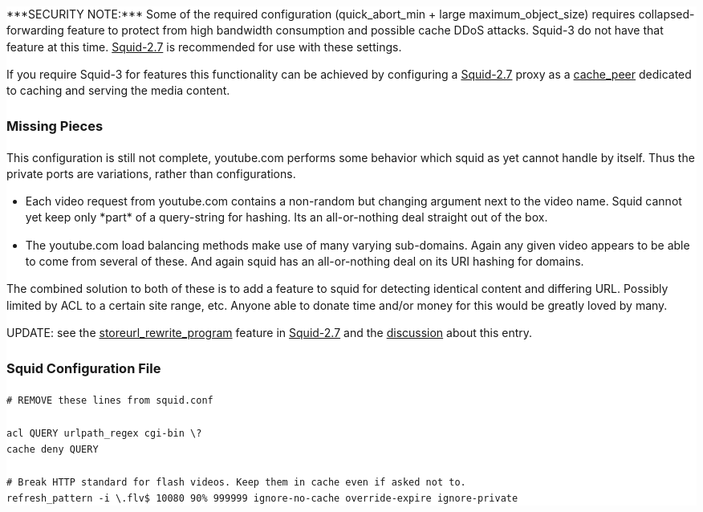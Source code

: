 \*\*\*SECURITY NOTE:\*\*\* Some of the required configuration
(quick\_abort\_min + large maximum\_object\_size) requires
collapsed-forwarding feature to protect from high bandwidth consumption
and possible cache DDoS attacks. Squid-3 do not have that feature at
this time.
[Squid-2.7](/Releases/Squid-2.7#)
is recommended for use with these settings.

If you require Squid-3 for features this functionality can be achieved
by configuring a
[Squid-2.7](/Releases/Squid-2.7#)
proxy as a
[cache\_peer](http://www.squid-cache.org/Doc/config/cache_peer#)
dedicated to caching and serving the media content.

### Missing Pieces

This configuration is still not complete, youtube.com performs some
behavior which squid as yet cannot handle by itself. Thus the private
ports are variations, rather than configurations.

  - Each video request from youtube.com contains a non-random but
    changing argument next to the video name. Squid cannot yet keep only
    \*part\* of a query-string for hashing. Its an all-or-nothing deal
    straight out of the box.

  - The youtube.com load balancing methods make use of many varying
    sub-domains. Again any given video appears to be able to come from
    several of these. And again squid has an all-or-nothing deal on its
    URI hashing for domains.

The combined solution to both of these is to add a feature to squid for
detecting identical content and differing URL. Possibly limited by ACL
to a certain site range, etc. Anyone able to donate time and/or money
for this would be greatly loved by many.

UPDATE: see the
[storeurl\_rewrite\_program](http://www.squid-cache.org/Doc/config/storeurl_rewrite_program#)
feature in
[Squid-2.7](/Releases/Squid-2.7#)
and the
[discussion](/ConfigExamples/DynamicContent/YouTube/Discussion#)
about this entry.

### Squid Configuration File

    # REMOVE these lines from squid.conf
    
    acl QUERY urlpath_regex cgi-bin \?
    cache deny QUERY

    # Break HTTP standard for flash videos. Keep them in cache even if asked not to.
    refresh_pattern -i \.flv$ 10080 90% 999999 ignore-no-cache override-expire ignore-private
    